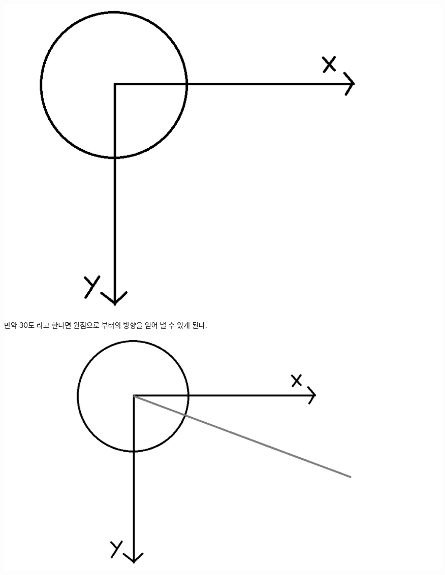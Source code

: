 ![/assets/images/posts/2021-04-02/winapi9/Untitled%202.png](/assets/images/posts/2021-04-02/winapi9/Untitled%202.png)

만약 30도 라고 한다면 원점으로 부터의 방향을 얻어 낼 수 있게 된다.

![/assets/images/posts/2021-04-02/winapi9/Untitled%203.png](/assets/images/posts/2021-04-02/winapi9/Untitled%203.png)
